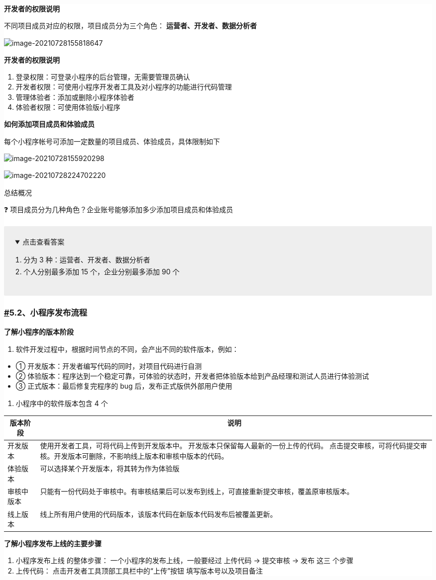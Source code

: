 **开发者的权限说明**

不同项目成员对应的权限，项目成员分为三个角色： **运营者、开发者、数据分析者**

![image-20210728155818647](https://weldon0.github.io/wxxcx-docs/assets/img/image-20210728155818647.7d9b65d7.png)

**开发者的权限说明**

1. 登录权限：可登录小程序的后台管理，无需要管理员确认
2. 开发者权限：可使用小程序开发者工具及对小程序的功能进行代码管理
3. 管理体验者：添加或删除小程序体验者
4. 体验者权限：可使用体验版小程序

**如何添加项目成员和体验成员**

每个小程序帐号可添加一定数量的项目成员、体验成员，具体限制如下

![image-20210728155920298](https://weldon0.github.io/wxxcx-docs/assets/img/image-20210728155920298.95bcfdd8.png)

![image-20210728224702220](https://weldon0.github.io/wxxcx-docs/assets/img/image-20210728224702220.4fe0aaf0.png)

总结概况

❓ 项目成员分为几种角色？企业账号能够添加多少添加项目成员和体验成员

<details class="custom-block details" open="" style="display: block; position: relative; border-radius: 2px; margin: 1.6em 0px; padding: 1.6em; background-color: rgb(238, 238, 238);"><summary style="outline: none; cursor: pointer;">点击查看答案</summary><ol style="padding-left: 1.2em; line-height: 1.7;"><li>分为 3 种：运营者、开发者、数据分析者</li><li>个人分别最多添加 15 个，企业分别最多添加 90 个</li></ol></details>

### [#](https://weldon0.github.io/wxxcx-docs/day01/#_5-2、小程序发布流程)5.2、小程序发布流程

**了解小程序的版本阶段**

1. 软件开发过程中，根据时间节点的不同，会产出不同的软件版本，例如：

- ① 开发版本：开发者编写代码的同时，对项目代码进行自测
- ② 体验版本：程序达到一个稳定可靠，可体验的状态时，开发者把体验版本给到产品经理和测试人员进行体验测试
- ③ 正式版本：最后修复完程序的 bug 后，发布正式版供外部用户使用

1. 小程序中的软件版本包含 4 个

| 版本阶段   | 说明                                                         |
| ---------- | ------------------------------------------------------------ |
| 开发版本   | 使用开发者工具，可将代码上传到开发版本中。 开发版本只保留每人最新的一份上传的代码。 点击提交审核，可将代码提交审核。开发版本可删除，不影响线上版本和审核中版本的代码。 |
| 体验版本   | 可以选择某个开发版本，将其转为作为体验版                     |
| 审核中版本 | 只能有一份代码处于审核中。有审核结果后可以发布到线上，可直接重新提交审核，覆盖原审核版本。 |
| 线上版本   | 线上所有用户使用的代码版本，该版本代码在新版本代码发布后被覆盖更新。 |

**了解小程序发布上线的主要步骤**

1. 小程序发布上线 的整体步骤： 一个小程序的发布上线，一般要经过 上传代码 → 提交审核 → 发布 这三 个步骤
2. 上传代码： 点击开发者工具顶部工具栏中的“上传”按钮 填写版本号以及项目备注
